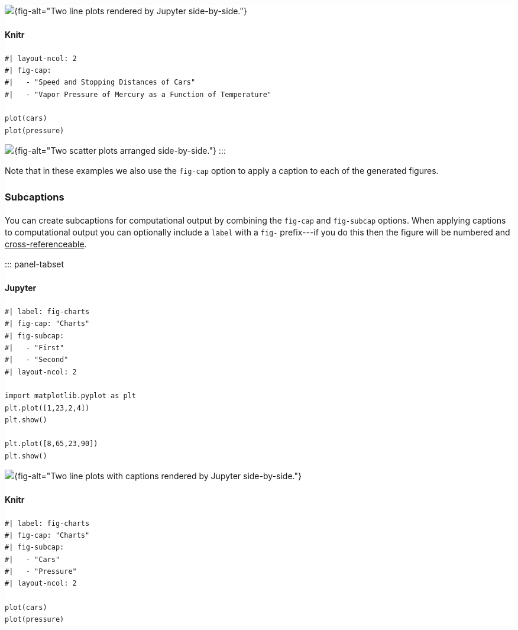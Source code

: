 ![](images/jupyter-figure-layout.png){fig-alt="Two line plots rendered by Jupyter side-by-side."}

#### Knitr

```{{r}}
#| layout-ncol: 2
#| fig-cap: 
#|   - "Speed and Stopping Distances of Cars"
#|   - "Vapor Pressure of Mercury as a Function of Temperature"

plot(cars)
plot(pressure)
```

![](images/knitr-figure-layout.png){fig-alt="Two scatter plots arranged side-by-side."}
:::

Note that in these examples we also use the `fig-cap` option to apply a caption to each of the generated figures.

### Subcaptions

You can create subcaptions for computational output by combining the `fig-cap` and `fig-subcap` options. When applying captions to computational output you can optionally include a `label` with a `fig-` prefix---if you do this then the figure will be numbered and [cross-referenceable](cross-references.qmd).

::: panel-tabset
#### Jupyter

```{{python}}
#| label: fig-charts
#| fig-cap: "Charts"
#| fig-subcap: 
#|   - "First"
#|   - "Second"
#| layout-ncol: 2

import matplotlib.pyplot as plt
plt.plot([1,23,2,4])
plt.show()

plt.plot([8,65,23,90])
plt.show()
```

![](images/jupyter-figure-layout-caption.png){fig-alt="Two line plots with captions rendered by Jupyter side-by-side."}

#### Knitr

```{{r}}
#| label: fig-charts
#| fig-cap: "Charts"
#| fig-subcap: 
#|   - "Cars"
#|   - "Pressure"
#| layout-ncol: 2

plot(cars)
plot(pressure)
```


[^1]: You can also position references in other location (such as the bottom of the block, section, or document).
[^1]: Here is the footnote.
[^longnote]: Here's one with multiple blocks.
[^1]: Here is the footnote.
[^2]: Here's one with multiple blocks.
[^3]: Inlines notes are easier to write, since you don't have to pick an identifier and move down to type the note.